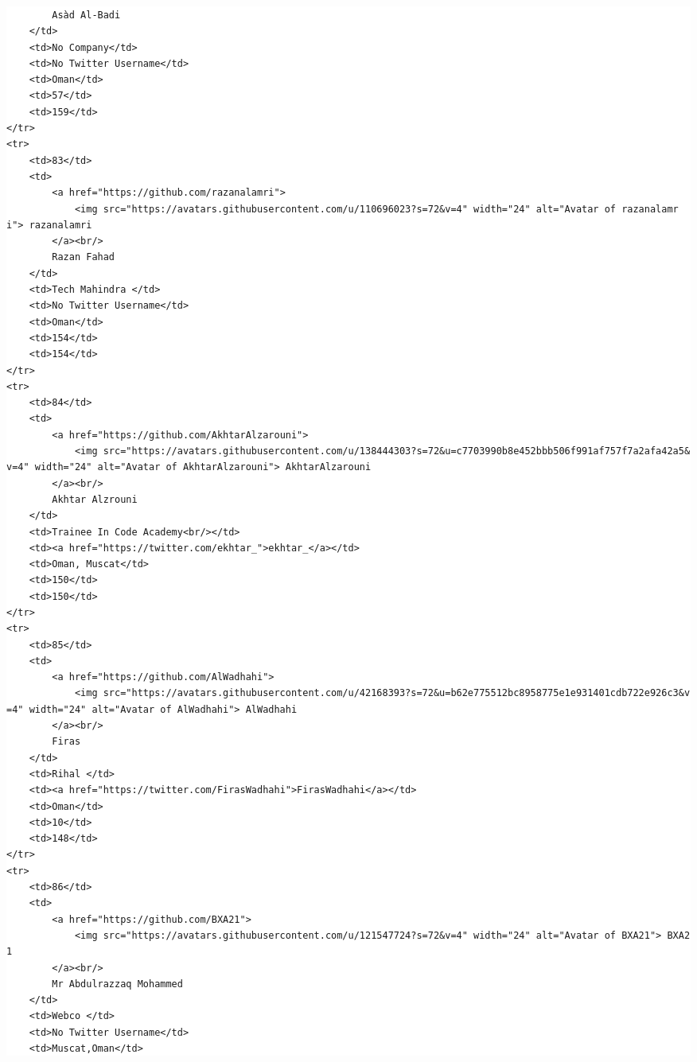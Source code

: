 			Asàd Al-Badi
		</td>
		<td>No Company</td>
		<td>No Twitter Username</td>
		<td>Oman</td>
		<td>57</td>
		<td>159</td>
	</tr>
	<tr>
		<td>83</td>
		<td>
			<a href="https://github.com/razanalamri">
				<img src="https://avatars.githubusercontent.com/u/110696023?s=72&v=4" width="24" alt="Avatar of razanalamri"> razanalamri
			</a><br/>
			Razan Fahad 
		</td>
		<td>Tech Mahindra </td>
		<td>No Twitter Username</td>
		<td>Oman</td>
		<td>154</td>
		<td>154</td>
	</tr>
	<tr>
		<td>84</td>
		<td>
			<a href="https://github.com/AkhtarAlzarouni">
				<img src="https://avatars.githubusercontent.com/u/138444303?s=72&u=c7703990b8e452bbb506f991af757f7a2afa42a5&v=4" width="24" alt="Avatar of AkhtarAlzarouni"> AkhtarAlzarouni
			</a><br/>
			Akhtar Alzrouni
		</td>
		<td>Trainee In Code Academy<br/></td>
		<td><a href="https://twitter.com/ekhtar_">ekhtar_</a></td>
		<td>Oman, Muscat</td>
		<td>150</td>
		<td>150</td>
	</tr>
	<tr>
		<td>85</td>
		<td>
			<a href="https://github.com/AlWadhahi">
				<img src="https://avatars.githubusercontent.com/u/42168393?s=72&u=b62e775512bc8958775e1e931401cdb722e926c3&v=4" width="24" alt="Avatar of AlWadhahi"> AlWadhahi
			</a><br/>
			Firas
		</td>
		<td>Rihal </td>
		<td><a href="https://twitter.com/FirasWadhahi">FirasWadhahi</a></td>
		<td>Oman</td>
		<td>10</td>
		<td>148</td>
	</tr>
	<tr>
		<td>86</td>
		<td>
			<a href="https://github.com/BXA21">
				<img src="https://avatars.githubusercontent.com/u/121547724?s=72&v=4" width="24" alt="Avatar of BXA21"> BXA21
			</a><br/>
			Mr Abdulrazzaq Mohammed
		</td>
		<td>Webco </td>
		<td>No Twitter Username</td>
		<td>Muscat,Oman</td>